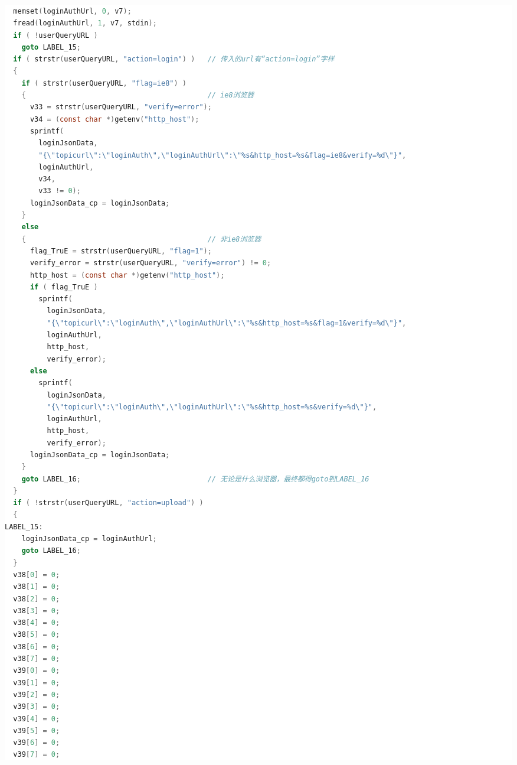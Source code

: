 ```c
  memset(loginAuthUrl, 0, v7);
  fread(loginAuthUrl, 1, v7, stdin);
  if ( !userQueryURL )
    goto LABEL_15;
  if ( strstr(userQueryURL, "action=login") )	// 传入的url有“action=login”字样
  {
    if ( strstr(userQueryURL, "flag=ie8") )
    {                                           // ie8浏览器
      v33 = strstr(userQueryURL, "verify=error");
      v34 = (const char *)getenv("http_host");
      sprintf(
        loginJsonData,
        "{\"topicurl\":\"loginAuth\",\"loginAuthUrl\":\"%s&http_host=%s&flag=ie8&verify=%d\"}",
        loginAuthUrl,
        v34,
        v33 != 0);
      loginJsonData_cp = loginJsonData;
    }
    else
    {                                           // 非ie8浏览器
      flag_TruE = strstr(userQueryURL, "flag=1");
      verify_error = strstr(userQueryURL, "verify=error") != 0;
      http_host = (const char *)getenv("http_host");
      if ( flag_TruE )
        sprintf(
          loginJsonData,
          "{\"topicurl\":\"loginAuth\",\"loginAuthUrl\":\"%s&http_host=%s&flag=1&verify=%d\"}",
          loginAuthUrl,
          http_host,
          verify_error);
      else
        sprintf(
          loginJsonData,
          "{\"topicurl\":\"loginAuth\",\"loginAuthUrl\":\"%s&http_host=%s&verify=%d\"}",
          loginAuthUrl,
          http_host,
          verify_error);
      loginJsonData_cp = loginJsonData;
    }
    goto LABEL_16;                              // 无论是什么浏览器，最终都得goto到LABEL_16
  }
  if ( !strstr(userQueryURL, "action=upload") )
  {
LABEL_15:
    loginJsonData_cp = loginAuthUrl;
    goto LABEL_16;
  }
  v38[0] = 0;
  v38[1] = 0;
  v38[2] = 0;
  v38[3] = 0;
  v38[4] = 0;
  v38[5] = 0;
  v38[6] = 0;
  v38[7] = 0;
  v39[0] = 0;
  v39[1] = 0;
  v39[2] = 0;
  v39[3] = 0;
  v39[4] = 0;
  v39[5] = 0;
  v39[6] = 0;
  v39[7] = 0;
```